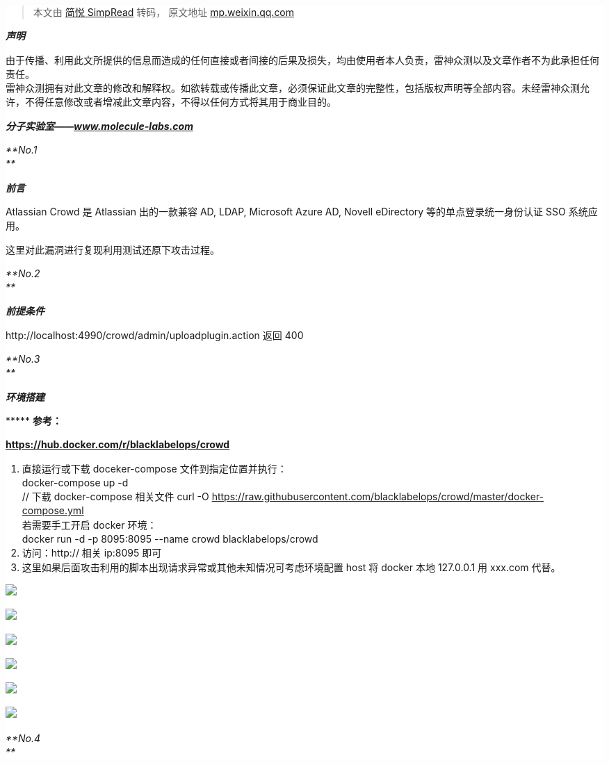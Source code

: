 > 本文由 [简悦 SimpRead](http://ksria.com/simpread/) 转码， 原文地址 [mp.weixin.qq.com](https://mp.weixin.qq.com/s/gt-5Lrxko0hkFZHGv6mc6A)

_**声明**_

由于传播、利用此文所提供的信息而造成的任何直接或者间接的后果及损失，均由使用者本人负责，雷神众测以及文章作者不为此承担任何责任。  
雷神众测拥有对此文章的修改和解释权。如欲转载或传播此文章，必须保证此文章的完整性，包括版权声明等全部内容。未经雷神众测允许，不得任意修改或者增减此文章内容，不得以任何方式将其用于商业目的。

**_分子实验室——www.molecule-labs.com_**

_**No.1  
**_

_**前言**_

Atlassian Crowd 是 Atlassian 出的一款兼容 AD, LDAP, Microsoft Azure AD, Novell eDirectory 等的单点登录统一身份认证 SSO 系统应用。

这里对此漏洞进行复现利用测试还原下攻击过程。  

_**No.2  
**_

_**前提条件**_

http://localhost:4990/crowd/admin/uploadplugin.action 返回 400

_**No.3  
**_

_**环境搭建**_

***** **参考：**

**https://hub.docker.com/r/blacklabelops/crowd**  
1. 直接运行或下载 doceker-compose 文件到指定位置并执行：  
docker-compose up -d  
// 下载 docker-compose 相关文件 curl -O https://raw.githubusercontent.com/blacklabelops/crowd/master/docker-compose.yml  
若需要手工开启 docker 环境：  
docker run -d -p 8095:8095 --name crowd blacklabelops/crowd  
2. 访问：http:// 相关 ip:8095 即可  
3. 这里如果后面攻击利用的脚本出现请求异常或其他未知情况可考虑环境配置 host 将 docker 本地 127.0.0.1 用 xxx.com 代替。

![](https://mmbiz.qpic.cn/mmbiz_png/HxO8NorP4JV2c8sPEQktuJesNZVlwSkxVPCuLV2roaufNDawicJte7qq7z48C4B8WjWAh7w12ddjOBicta0wS4CA/640?wx_fmt=png)

![](https://mmbiz.qpic.cn/mmbiz_png/HxO8NorP4JV2c8sPEQktuJesNZVlwSkxicjwSVPhGfUIsKwHvmNNvXhCeuJw8nCpTlibTFicYdpvKu0Ru0fvr6ic5w/640?wx_fmt=png)

![](https://mmbiz.qpic.cn/mmbiz_png/HxO8NorP4JV2c8sPEQktuJesNZVlwSkxMC9M5q9JENzu6n9sby3KfN1RHFWZOeABPyYTpVicYG9Fgfwicsrfickiaw/640?wx_fmt=png)

![](https://mmbiz.qpic.cn/mmbiz_png/HxO8NorP4JV2c8sPEQktuJesNZVlwSkxW044EbL5vWW64tngzcr76oGTRONXHtOsANJPg1Mug6ldbq4ibVwAmNQ/640?wx_fmt=png)

![](https://mmbiz.qpic.cn/mmbiz_png/HxO8NorP4JV2c8sPEQktuJesNZVlwSkxMC9M5q9JENzu6n9sby3KfN1RHFWZOeABPyYTpVicYG9Fgfwicsrfickiaw/640?wx_fmt=png)

![](https://mmbiz.qpic.cn/mmbiz_png/HxO8NorP4JV2c8sPEQktuJesNZVlwSkxg3tyqdfPKDfia3oaVicrUribEIjh0IN5oiaruCAicb4ksA0z4Xn2ZRdZfaw/640?wx_fmt=png)

_**No.4  
**_
